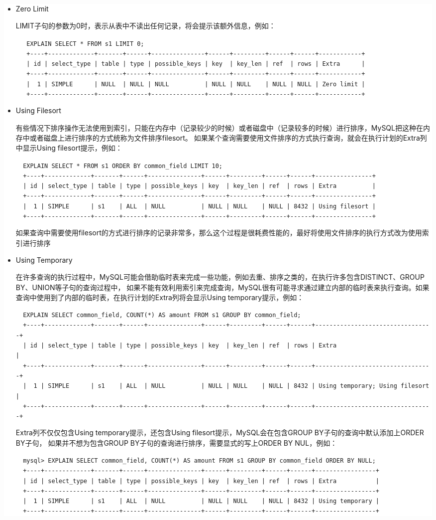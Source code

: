 * Zero Limit
	
	LIMIT子句的参数为0时，表示从表中不读出任何记录，将会提示该额外信息，例如：
		
		 EXPLAIN SELECT * FROM s1 LIMIT 0;
		 +----+-------------+-------+------+---------------+------+---------+------+------+------------+
		 | id | select_type | table | type | possible_keys | key  | key_len | ref  | rows | Extra      |
		 +----+-------------+-------+------+---------------+------+---------+------+------+------------+
		 |  1 | SIMPLE      | NULL  | NULL | NULL          | NULL | NULL    | NULL | NULL | Zero limit |
		 +----+-------------+-------+------+---------------+------+---------+------+------+------------+
		 
* Using Filesort	

	有些情况下排序操作无法使用到索引，只能在内存中（记录较少的时候）或者磁盘中（记录较多的时候）进行排序，MySQL把这种在内存中或者磁盘上进行排序的方式统称为文件排序filesort。
	如果某个查询需要使用文件排序的方式执行查询，就会在执行计划的Extra列中显示Using filesort提示，例如：
	
		EXPLAIN SELECT * FROM s1 ORDER BY common_field LIMIT 10;
		+----+-------------+-------+------+---------------+------+---------+------+------+----------------+
		| id | select_type | table | type | possible_keys | key  | key_len | ref  | rows | Extra          |
		+----+-------------+-------+------+---------------+------+---------+------+------+----------------+
		|  1 | SIMPLE      | s1    | ALL  | NULL          | NULL | NULL    | NULL | 8432 | Using filesort |
		+----+-------------+-------+------+---------------+------+---------+------+------+----------------+
		
	如果查询中需要使用filesort的方式进行排序的记录非常多，那么这个过程是很耗费性能的，最好将使用文件排序的执行方式改为使用索引进行排序
	
* Using Temporary
	
	在许多查询的执行过程中，MySQL可能会借助临时表来完成一些功能，例如去重、排序之类的，在执行许多包含DISTINCT、GROUP BY、UNION等子句的查询过程中，
	如果不能有效利用索引来完成查询，MySQL很有可能寻求通过建立内部的临时表来执行查询。如果查询中使用到了内部的临时表，在执行计划的Extra列将会显示Using temporary提示，例如：
	
		EXPLAIN SELECT common_field, COUNT(*) AS amount FROM s1 GROUP BY common_field;
		+----+-------------+-------+------+---------------+------+---------+------+------+---------------------------------+
		| id | select_type | table | type | possible_keys | key  | key_len | ref  | rows | Extra                           |
		+----+-------------+-------+------+---------------+------+---------+------+------+---------------------------------+
		|  1 | SIMPLE      | s1    | ALL  | NULL          | NULL | NULL    | NULL | 8432 | Using temporary; Using filesort |
		+----+-------------+-------+------+---------------+------+---------+------+------+---------------------------------+
		
	Extra列不仅仅包含Using temporary提示，还包含Using filesort提示，MySQL会在包含GROUP BY子句的查询中默认添加上ORDER BY子句，
	如果并不想为包含GROUP BY子句的查询进行排序，需要显式的写上ORDER BY NUL，例如：
	
		mysql> EXPLAIN SELECT common_field, COUNT(*) AS amount FROM s1 GROUP BY common_field ORDER BY NULL;
		+----+-------------+-------+------+---------------+------+---------+------+------+-----------------+
		| id | select_type | table | type | possible_keys | key  | key_len | ref  | rows | Extra           |
		+----+-------------+-------+------+---------------+------+---------+------+------+-----------------+
		|  1 | SIMPLE      | s1    | ALL  | NULL          | NULL | NULL    | NULL | 8432 | Using temporary |
		+----+-------------+-------+------+---------------+------+---------+------+------+-----------------+
		